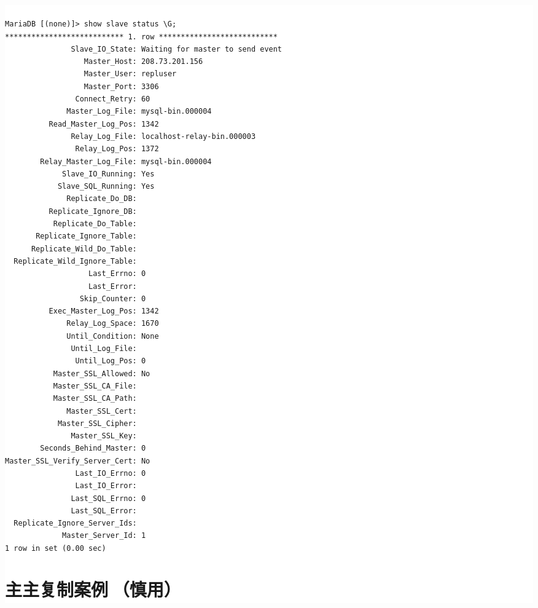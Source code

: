 ```

MariaDB [(none)]> show slave status \G;
*************************** 1. row ***************************
               Slave_IO_State: Waiting for master to send event
                  Master_Host: 208.73.201.156
                  Master_User: repluser
                  Master_Port: 3306
                Connect_Retry: 60
              Master_Log_File: mysql-bin.000004
          Read_Master_Log_Pos: 1342
               Relay_Log_File: localhost-relay-bin.000003
                Relay_Log_Pos: 1372
        Relay_Master_Log_File: mysql-bin.000004
             Slave_IO_Running: Yes
            Slave_SQL_Running: Yes
              Replicate_Do_DB:
          Replicate_Ignore_DB:
           Replicate_Do_Table:
       Replicate_Ignore_Table:
      Replicate_Wild_Do_Table:
  Replicate_Wild_Ignore_Table:
                   Last_Errno: 0
                   Last_Error:
                 Skip_Counter: 0
          Exec_Master_Log_Pos: 1342
              Relay_Log_Space: 1670
              Until_Condition: None
               Until_Log_File:
                Until_Log_Pos: 0
           Master_SSL_Allowed: No
           Master_SSL_CA_File:
           Master_SSL_CA_Path:
              Master_SSL_Cert:
            Master_SSL_Cipher:
               Master_SSL_Key:
        Seconds_Behind_Master: 0
Master_SSL_Verify_Server_Cert: No
                Last_IO_Errno: 0
                Last_IO_Error:
               Last_SQL_Errno: 0
               Last_SQL_Error:
  Replicate_Ignore_Server_Ids:
             Master_Server_Id: 1
1 row in set (0.00 sec)
```





# 主主复制案例 （慎用）
